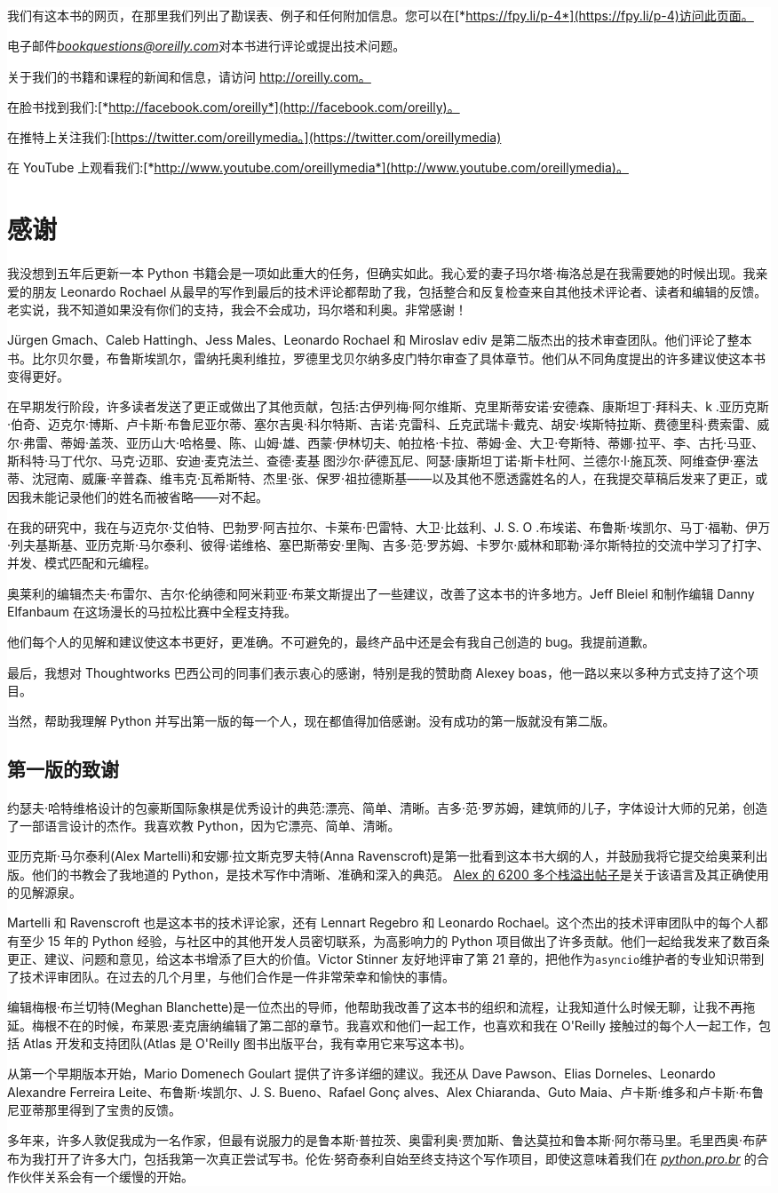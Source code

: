 我们有这本书的网页，在那里我们列出了勘误表、例子和任何附加信息。您可以在[*https://fpy.li/p-4*](https://fpy.li/p-4)访问此页面。

电子邮件[*bookquestions@oreilly.com*](mailto:bookquestions@oreilly.com)对本书进行评论或提出技术问题。

关于我们的书籍和课程的新闻和信息，请访问 http://oreilly.com。

在脸书找到我们:[*http://facebook.com/oreilly*](http://facebook.com/oreilly)。

在推特上关注我们:[https://twitter.com/oreillymedia。](https://twitter.com/oreillymedia)

在 YouTube 上观看我们:[*http://www.youtube.com/oreillymedia*](http://www.youtube.com/oreillymedia)。

# 感谢

我没想到五年后更新一本 Python 书籍会是一项如此重大的任务，但确实如此。我心爱的妻子玛尔塔·梅洛总是在我需要她的时候出现。我亲爱的朋友 Leonardo Rochael 从最早的写作到最后的技术评论都帮助了我，包括整合和反复检查来自其他技术评论者、读者和编辑的反馈。老实说，我不知道如果没有你们的支持，我会不会成功，玛尔塔和利奥。非常感谢！

Jürgen Gmach、Caleb Hattingh、Jess Males、Leonardo Rochael 和 Miroslav ediv 是第二版杰出的技术审查团队。他们评论了整本书。比尔贝尔曼，布鲁斯埃凯尔，雷纳托奥利维拉，罗德里戈贝尔纳多皮门特尔审查了具体章节。他们从不同角度提出的许多建议使这本书变得更好。

在早期发行阶段，许多读者发送了更正或做出了其他贡献，包括:古伊列梅·阿尔维斯、克里斯蒂安诺·安德森、康斯坦丁·拜科夫、k .亚历克斯·伯奇、迈克尔·博斯、卢卡斯·布鲁尼亚尔蒂、塞尔吉奥·科尔特斯、吉诺·克雷科、丘克武瑞卡·戴克、胡安·埃斯特拉斯、费德里科·费索雷、威尔·弗雷、蒂姆·盖茨、亚历山大·哈格曼、陈、山姆·雄、西蒙·伊林切夫、帕拉格·卡拉、蒂姆·金、大卫·夸斯特、蒂娜·拉平、李、古托·马亚、斯科特·马丁代尔、马克·迈耶、安迪·麦克法兰、查德·麦基 图沙尔·萨德瓦尼、阿瑟·康斯坦丁诺·斯卡杜阿、兰德尔·l·施瓦茨、阿维查伊·塞法蒂、沈冠南、威廉·辛普森、维韦克·瓦希斯特、杰里·张、保罗·祖拉德斯基——以及其他不愿透露姓名的人，在我提交草稿后发来了更正，或因我未能记录他们的姓名而被省略——对不起。

在我的研究中，我在与迈克尔·艾伯特、巴勃罗·阿吉拉尔、卡莱布·巴雷特、大卫·比兹利、J. S. O .布埃诺、布鲁斯·埃凯尔、马丁·福勒、伊万·列夫基斯基、亚历克斯·马尔泰利、彼得·诺维格、塞巴斯蒂安·里陶、吉多·范·罗苏姆、卡罗尔·威林和耶勒·泽尔斯特拉的交流中学习了打字、并发、模式匹配和元编程。

奥莱利的编辑杰夫·布雷尔、吉尔·伦纳德和阿米莉亚·布莱文斯提出了一些建议，改善了这本书的许多地方。Jeff Bleiel 和制作编辑 Danny Elfanbaum 在这场漫长的马拉松比赛中全程支持我。

他们每个人的见解和建议使这本书更好，更准确。不可避免的，最终产品中还是会有我自己创造的 bug。我提前道歉。

最后，我想对 Thoughtworks 巴西公司的同事们表示衷心的感谢，特别是我的赞助商 Alexey boas，他一路以来以多种方式支持了这个项目。

当然，帮助我理解 Python 并写出第一版的每一个人，现在都值得加倍感谢。没有成功的第一版就没有第二版。

## 第一版的致谢

约瑟夫·哈特维格设计的包豪斯国际象棋是优秀设计的典范:漂亮、简单、清晰。吉多·范·罗苏姆，建筑师的儿子，字体设计大师的兄弟，创造了一部语言设计的杰作。我喜欢教 Python，因为它漂亮、简单、清晰。

亚历克斯·马尔泰利(Alex Martelli)和安娜·拉文斯克罗夫特(Anna Ravenscroft)是第一批看到这本书大纲的人，并鼓励我将它提交给奥莱利出版。他们的书教会了我地道的 Python，是技术写作中清晰、准确和深入的典范。 [Alex 的 6200 多个栈溢出帖子](https://fpy.li/p-7)是关于该语言及其正确使用的见解源泉。

Martelli 和 Ravenscroft 也是这本书的技术评论家，还有 Lennart Regebro 和 Leonardo Rochael。这个杰出的技术评审团队中的每个人都有至少 15 年的 Python 经验，与社区中的其他开发人员密切联系，为高影响力的 Python 项目做出了许多贡献。他们一起给我发来了数百条更正、建议、问题和意见，给这本书增添了巨大的价值。Victor Stinner 友好地评审了第 21 章的，把他作为`asyncio`维护者的专业知识带到了技术评审团队。在过去的几个月里，与他们合作是一件非常荣幸和愉快的事情。

编辑梅根·布兰切特(Meghan Blanchette)是一位杰出的导师，他帮助我改善了这本书的组织和流程，让我知道什么时候无聊，让我不再拖延。梅根不在的时候，布莱恩·麦克唐纳编辑了第二部的章节。我喜欢和他们一起工作，也喜欢和我在 O'Reilly 接触过的每个人一起工作，包括 Atlas 开发和支持团队(Atlas 是 O'Reilly 图书出版平台，我有幸用它来写这本书)。

从第一个早期版本开始，Mario Domenech Goulart 提供了许多详细的建议。我还从 Dave Pawson、Elias Dorneles、Leonardo Alexandre Ferreira Leite、布鲁斯·埃凯尔、J. S. Bueno、Rafael Gonç alves、Alex Chiaranda、Guto Maia、卢卡斯·维多和卢卡斯·布鲁尼亚蒂那里得到了宝贵的反馈。

多年来，许多人敦促我成为一名作家，但最有说服力的是鲁本斯·普拉茨、奥雷利奥·贾加斯、鲁达莫拉和鲁本斯·阿尔蒂马里。毛里西奥·布萨布为我打开了许多大门，包括我第一次真正尝试写书。伦佐·努奇泰利自始至终支持这个写作项目，即使这意味着我们在 [*python.pro.br*](https://fpy.li/p-8) 的合作伙伴关系会有一个缓慢的开始。
